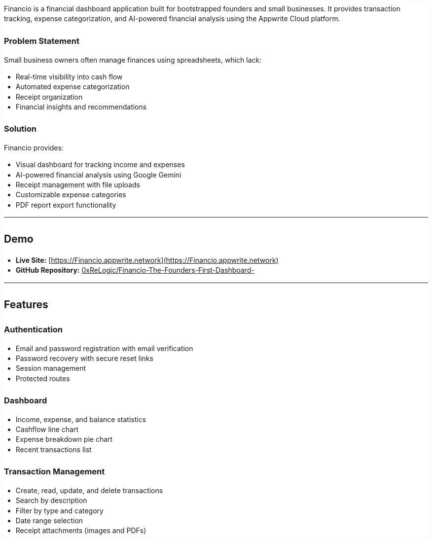 Financio is a financial dashboard application built for bootstrapped founders and small businesses. It provides transaction tracking, expense categorization, and AI-powered financial analysis using the Appwrite Cloud platform.

### Problem Statement

Small business owners often manage finances using spreadsheets, which lack:
- Real-time visibility into cash flow
- Automated expense categorization
- Receipt organization
- Financial insights and recommendations

### Solution

Financio provides:
- Visual dashboard for tracking income and expenses
- AI-powered financial analysis using Google Gemini
- Receipt management with file uploads
- Customizable expense categories
- PDF report export functionality

---

## Demo

- **Live Site:** [https://Financio.appwrite.network](https://Financio.appwrite.network)
- **GitHub Repository:** [0xReLogic/Financio-The-Founders-First-Dashboard-](https://github.com/0xReLogic/Financio-The-Founders-First-Dashboard-)

---

## Features

### Authentication
- Email and password registration with email verification
- Password recovery with secure reset links
- Session management
- Protected routes

### Dashboard
- Income, expense, and balance statistics
- Cashflow line chart
- Expense breakdown pie chart
- Recent transactions list

### Transaction Management
- Create, read, update, and delete transactions
- Search by description
- Filter by type and category
- Date range selection
- Receipt attachments (images and PDFs)
